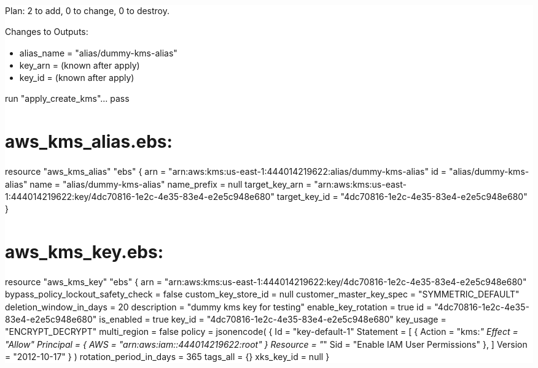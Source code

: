 Plan: 2 to add, 0 to change, 0 to destroy.

Changes to Outputs:
  + alias_name = "alias/dummy-kms-alias"
  + key_arn    = (known after apply)
  + key_id     = (known after apply)

  run "apply_create_kms"... pass

# aws_kms_alias.ebs:
resource "aws_kms_alias" "ebs" {
    arn            = "arn:aws:kms:us-east-1:444014219622:alias/dummy-kms-alias"
    id             = "alias/dummy-kms-alias"
    name           = "alias/dummy-kms-alias"
    name_prefix    = null
    target_key_arn = "arn:aws:kms:us-east-1:444014219622:key/4dc70816-1e2c-4e35-83e4-e2e5c948e680"
    target_key_id  = "4dc70816-1e2c-4e35-83e4-e2e5c948e680"
}

# aws_kms_key.ebs:
resource "aws_kms_key" "ebs" {
    arn                                = "arn:aws:kms:us-east-1:444014219622:key/4dc70816-1e2c-4e35-83e4-e2e5c948e680"
    bypass_policy_lockout_safety_check = false
    custom_key_store_id                = null
    customer_master_key_spec           = "SYMMETRIC_DEFAULT"
    deletion_window_in_days            = 20
    description                        = "dummy kms key for testing"
    enable_key_rotation                = true
    id                                 = "4dc70816-1e2c-4e35-83e4-e2e5c948e680"
    is_enabled                         = true
    key_id                             = "4dc70816-1e2c-4e35-83e4-e2e5c948e680"
    key_usage                          = "ENCRYPT_DECRYPT"
    multi_region                       = false
    policy                             = jsonencode(
        {
            Id        = "key-default-1"
            Statement = [
                {
                    Action    = "kms:*"
                    Effect    = "Allow"
                    Principal = {
                        AWS = "arn:aws:iam::444014219622:root"
                    }
                    Resource  = "*"
                    Sid       = "Enable IAM User Permissions"
                },
            ]
            Version   = "2012-10-17"
        }
    )
    rotation_period_in_days            = 365
    tags_all                           = {}
    xks_key_id                         = null
}
